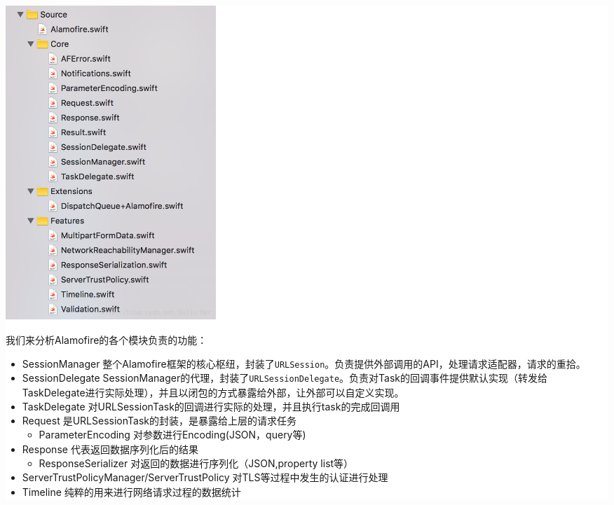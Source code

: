 <img src="./images/alamofire_5.png" width="300">

我们来分析Alamofire的各个模块负责的功能：

- SessionManager 整个Alamofire框架的核心枢纽，封装了`URLSession`。负责提供外部调用的API，处理请求适配器，请求的重拾。
- SessionDelegate SessionManager的代理，封装了`URLSessionDelegate`。负责对Task的回调事件提供默认实现（转发给TaskDelegate进行实际处理），并且以闭包的方式暴露给外部，让外部可以自定义实现。
- TaskDelegate 对URLSessionTask的回调进行实际的处理，并且执行task的完成回调用
- Request 是URLSessionTask的封装，是暴露给上层的请求任务
	- ParameterEncoding 对参数进行Encoding(JSON，query等)
- Response 代表返回数据序列化后的结果
	- ResponseSerializer 对返回的数据进行序列化（JSON,property list等）
- ServerTrustPolicyManager/ServerTrustPolicy 对TLS等过程中发生的认证进行处理
- Timeline 纯粹的用来进行网络请求过程的数据统计
